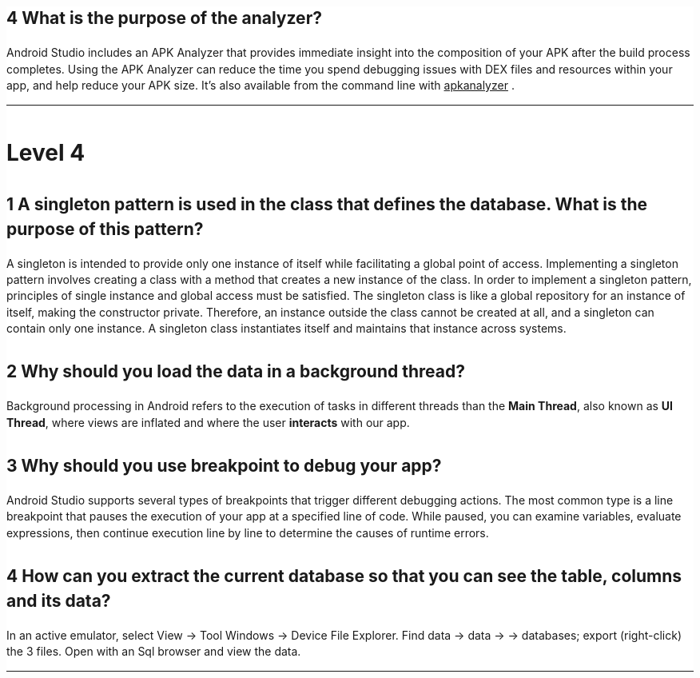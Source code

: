 ## 4 	What is the purpose of the analyzer?
Android Studio includes an APK Analyzer that provides immediate insight into the composition of your APK after the build process completes. Using the APK Analyzer can reduce the time you spend debugging issues with DEX files and resources within your app, and help reduce your APK size. It’s also available from the command line with  [apkanalyzer](https://developer.android.com/studio/command-line/apkanalyzer.html) .
- - - -


# Level 4 
## 1 	A singleton pattern is used in the class that defines the database. What is the purpose of this pattern?
A singleton is intended to provide only one instance of itself while facilitating a global point of access. Implementing a singleton pattern involves creating a class with a method that creates a new instance of the class. In order to implement a singleton pattern, principles of single instance and global access must be satisfied. The singleton class is like a global repository for an instance of itself, making the constructor private. Therefore, an instance outside the class cannot be created at all, and a singleton can contain only one instance. A singleton class instantiates itself and maintains that instance across systems. 

## 2 	Why should you load the data in a background thread?

Background processing in Android refers to the execution of tasks in different threads than the **Main Thread**, also known as **UI Thread**, where views are inflated and where the user **interacts** with our app.


## 3 	Why should you use breakpoint to debug your app?
Android Studio supports several types of breakpoints that trigger different debugging actions. The most common type is a line breakpoint that pauses the execution of your app at a specified line of code. While paused, you can examine variables, evaluate expressions, then continue execution line by line to determine the causes of runtime errors.


## 4 	How can you extract the current database so that you can see the table, columns and its data?
In an active emulator, select View -> Tool Windows -> Device File Explorer. Find data -> data -> <project name> -> databases; export (right-click) the 3 files. Open with an Sql browser and view the data.

- - - -

